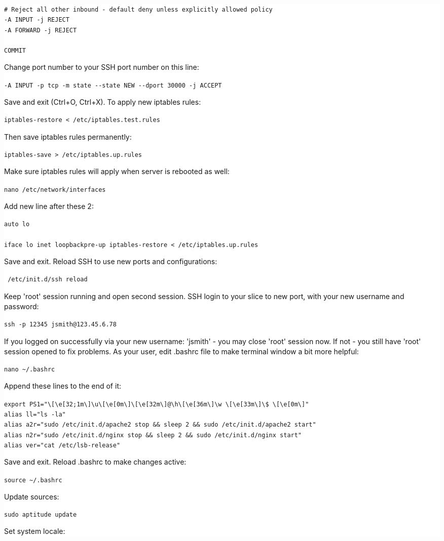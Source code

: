     # Reject all other inbound - default deny unless explicitly allowed policy
    -A INPUT -j REJECT
    -A FORWARD -j REJECT

    COMMIT

Change port number to your SSH port number on this line:

    -A INPUT -p tcp -m state --state NEW --dport 30000 -j ACCEPT

Save and exit (Ctrl+O, Ctrl+X). To apply new iptables rules:

    iptables-restore < /etc/iptables.test.rules

Then save iptables rules permanently:

    iptables-save > /etc/iptables.up.rules

Make sure iptables rules will apply when server is rebooted as well:

    nano /etc/network/interfaces

Add new line after these 2:

    auto lo

    iface lo inet loopbackpre-up iptables-restore < /etc/iptables.up.rules

Save and exit. Reload SSH to use new ports and configurations:

     /etc/init.d/ssh reload

Keep 'root' session running and open second session. SSH login to your slice to new port, with your new username and password:

    ssh -p 12345 jsmith@123.45.6.78

If you logged on successfully via your new username: 'jsmith' - you may close 'root' session now. If not - you still have 'root' session opened to fix problems. As your user, edit .bashrc file to make terminal window a bit more helpful:

    nano ~/.bashrc

Append these lines to the end of it:

    export PS1="\[\e[32;1m\]\u\[\e[0m\]\[\e[32m\]@\h\[\e[36m\]\w \[\e[33m\]\$ \[\e[0m\]"
    alias ll="ls -la"
    alias a2r="sudo /etc/init.d/apache2 stop && sleep 2 && sudo /etc/init.d/apache2 start"
    alias n2r="sudo /etc/init.d/nginx stop && sleep 2 && sudo /etc/init.d/nginx start"
    alias ver="cat /etc/lsb-release"

Save and exit. Reload .bashrc to make changes active:

    source ~/.bashrc

Update sources:

    sudo aptitude update

Set system locale:


  [1]: http://articles.slicehost.com/assets/2007/9/4/iptables.txt
  [2]: http://www.ubuntugeek.com/ubucleaner-simple-bash-script-to-keep-your-ubuntu-system-clean.html
  [3]: http://opendesktop.org/content/show.php/Ubucleaner?content=71529
  [4]: http://www.howtoforge.com/how-to-upgrade-ubuntu-8.04-to-ubuntu-8.10-desktop-and-server
  [5]: http://www.howtoforge.com/installing-nginx-with-php5-and-mysql-support-on-ubuntu-9.04